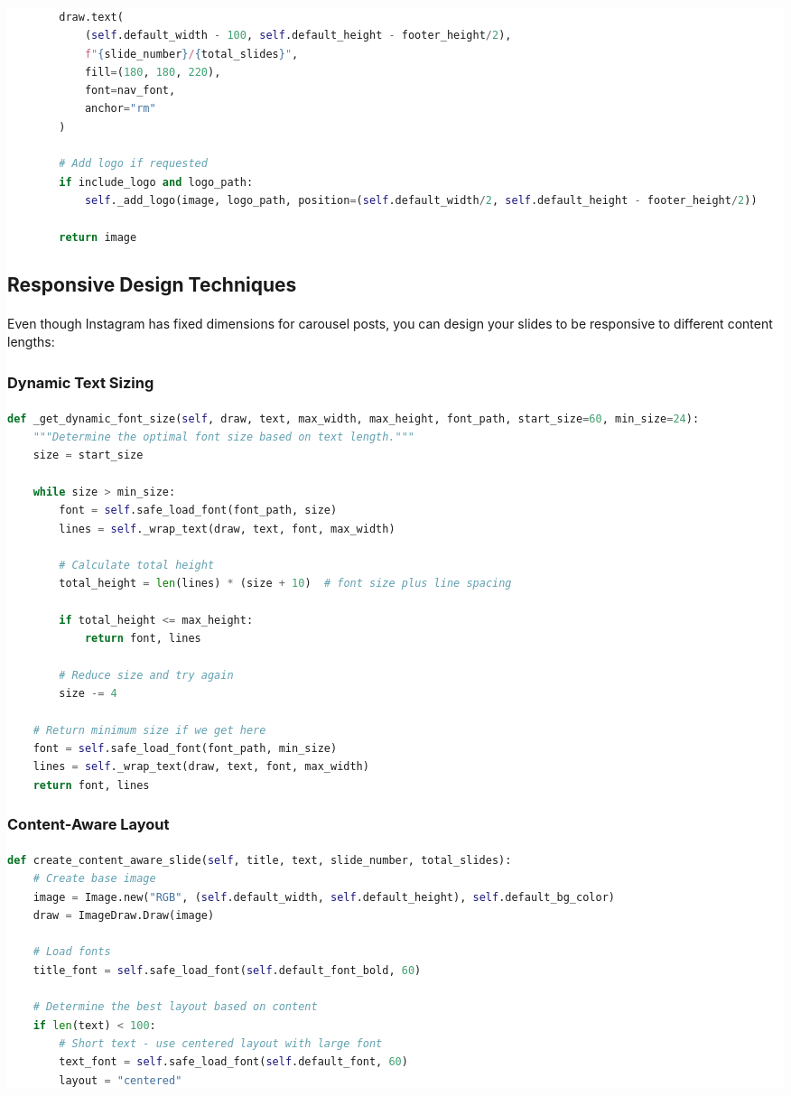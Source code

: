 ```python
        draw.text(
            (self.default_width - 100, self.default_height - footer_height/2),
            f"{slide_number}/{total_slides}",
            fill=(180, 180, 220),
            font=nav_font,
            anchor="rm"
        )

        # Add logo if requested
        if include_logo and logo_path:
            self._add_logo(image, logo_path, position=(self.default_width/2, self.default_height - footer_height/2))

        return image
```

## Responsive Design Techniques

Even though Instagram has fixed dimensions for carousel posts, you can design your slides to be responsive to different content lengths:

### Dynamic Text Sizing

```python
def _get_dynamic_font_size(self, draw, text, max_width, max_height, font_path, start_size=60, min_size=24):
    """Determine the optimal font size based on text length."""
    size = start_size

    while size > min_size:
        font = self.safe_load_font(font_path, size)
        lines = self._wrap_text(draw, text, font, max_width)

        # Calculate total height
        total_height = len(lines) * (size + 10)  # font size plus line spacing

        if total_height <= max_height:
            return font, lines

        # Reduce size and try again
        size -= 4

    # Return minimum size if we get here
    font = self.safe_load_font(font_path, min_size)
    lines = self._wrap_text(draw, text, font, max_width)
    return font, lines
```

### Content-Aware Layout

```python
def create_content_aware_slide(self, title, text, slide_number, total_slides):
    # Create base image
    image = Image.new("RGB", (self.default_width, self.default_height), self.default_bg_color)
    draw = ImageDraw.Draw(image)

    # Load fonts
    title_font = self.safe_load_font(self.default_font_bold, 60)

    # Determine the best layout based on content
    if len(text) < 100:
        # Short text - use centered layout with large font
        text_font = self.safe_load_font(self.default_font, 60)
        layout = "centered"
```